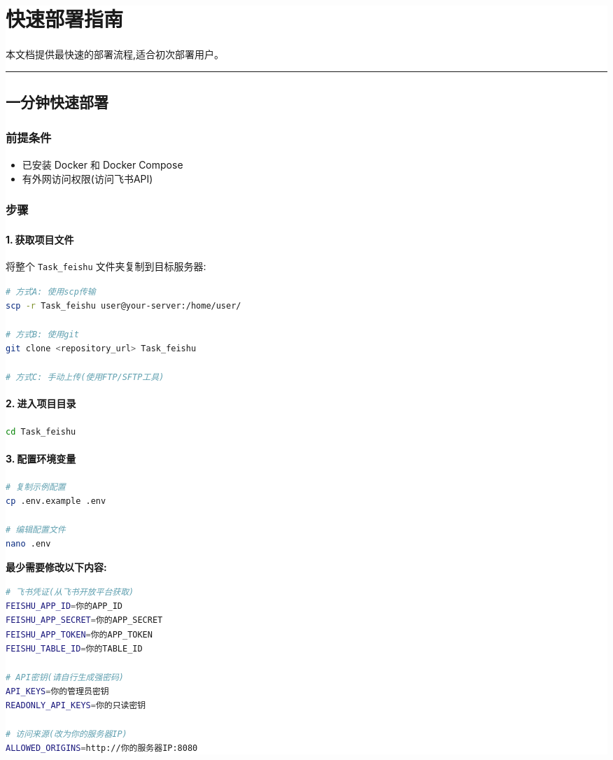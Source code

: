 # 快速部署指南

本文档提供最快速的部署流程,适合初次部署用户。

---

## 一分钟快速部署

### 前提条件
- 已安装 Docker 和 Docker Compose
- 有外网访问权限(访问飞书API)

### 步骤

#### 1. 获取项目文件

将整个 `Task_feishu` 文件夹复制到目标服务器:

```bash
# 方式A: 使用scp传输
scp -r Task_feishu user@your-server:/home/user/

# 方式B: 使用git
git clone <repository_url> Task_feishu

# 方式C: 手动上传(使用FTP/SFTP工具)
```

#### 2. 进入项目目录

```bash
cd Task_feishu
```

#### 3. 配置环境变量

```bash
# 复制示例配置
cp .env.example .env

# 编辑配置文件
nano .env
```

**最少需要修改以下内容:**

```bash
# 飞书凭证(从飞书开放平台获取)
FEISHU_APP_ID=你的APP_ID
FEISHU_APP_SECRET=你的APP_SECRET
FEISHU_APP_TOKEN=你的APP_TOKEN
FEISHU_TABLE_ID=你的TABLE_ID

# API密钥(请自行生成强密码)
API_KEYS=你的管理员密钥
READONLY_API_KEYS=你的只读密钥

# 访问来源(改为你的服务器IP)
ALLOWED_ORIGINS=http://你的服务器IP:8080
```

